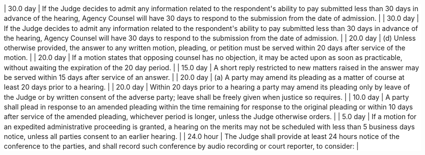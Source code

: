 | 30.0 day   | If the Judge decides to admit any information related to the respondent's ability to pay submitted less than 30 days in advance of the hearing, Agency Counsel will have 30 days to respond to the submission from the date of admission.                                                                                                                                                                                                                                                                                                                     |
| 30.0 day   | If the Judge decides to admit any information related to the respondent's ability to pay submitted less than 30 days in advance of the hearing, Agency Counsel will have 30 days to respond to the submission from the date of admission.                                                                                                                                                                                                                                                                                                                     |
| 20.0 day   | (d) Unless otherwise provided, the answer to any written motion, pleading, or petition must be served within 20 days after service of the motion.                                                                                                                                                                                                                                                                                                                                                                                                             |
| 20.0 day   | If a motion states that opposing counsel has no objection, it may be acted upon as soon as practicable, without awaiting the expiration of the 20 day period.                                                                                                                                                                                                                                                                                                                                                                                                 |
| 15.0 day   | A short reply restricted to new matters raised in the answer may be served within 15 days after service of an answer.                                                                                                                                                                                                                                                                                                                                                                                                                                         |
| 20.0 day   | (a) A party may amend its pleading as a matter of course at least 20 days prior to a hearing.                                                                                                                                                                                                                                                                                                                                                                                                                                                                 |
| 20.0 day   | Within 20 days prior to a hearing a party may amend its pleading only by leave of the Judge or by written consent of the adverse party; leave shall be freely given when justice so requires.                                                                                                                                                                                                                                                                                                                                                                 |
| 10.0 day   | A party shall plead in response to an amended pleading within the time remaining for response to the original pleading or within 10 days after service of the amended pleading, whichever period is longer, unless the Judge otherwise orders.                                                                                                                                                                                                                                                                                                                |
| 5.0 day    | If a motion for an expedited administrative proceeding is granted, a hearing on the merits may not be scheduled with less than 5 business days notice, unless all parties consent to an earlier hearing.                                                                                                                                                                                                                                                                                                                                                      |
| 24.0 hour  | The Judge shall provide at least 24 hours notice of the conference to the parties, and shall record such conference by audio recording or court reporter, to consider:                                                                                                                                                                                                                                                                                                                                                                                        |